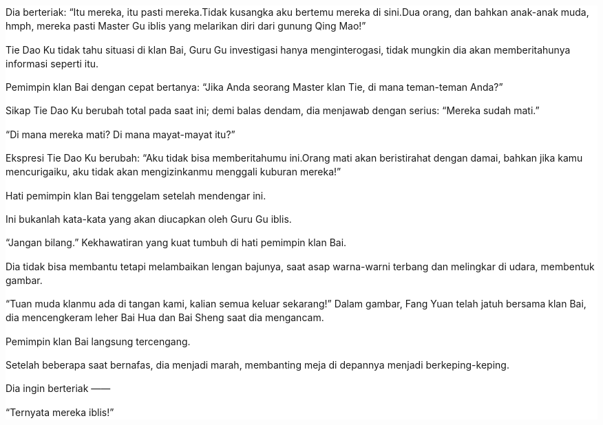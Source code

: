 Dia berteriak: “Itu mereka, itu pasti mereka.Tidak kusangka aku bertemu mereka di sini.Dua orang, dan bahkan anak-anak muda, hmph, mereka pasti Master Gu iblis yang melarikan diri dari gunung Qing Mao!”

Tie Dao Ku tidak tahu situasi di klan Bai, Guru Gu investigasi hanya menginterogasi, tidak mungkin dia akan memberitahunya informasi seperti itu.

Pemimpin klan Bai dengan cepat bertanya: “Jika Anda seorang Master klan Tie, di mana teman-teman Anda?”

Sikap Tie Dao Ku berubah total pada saat ini; demi balas dendam, dia menjawab dengan serius: “Mereka sudah mati.”

“Di mana mereka mati? Di mana mayat-mayat itu?”

Ekspresi Tie Dao Ku berubah: “Aku tidak bisa memberitahumu ini.Orang mati akan beristirahat dengan damai, bahkan jika kamu mencurigaiku, aku tidak akan mengizinkanmu menggali kuburan mereka!”

Hati pemimpin klan Bai tenggelam setelah mendengar ini.

Ini bukanlah kata-kata yang akan diucapkan oleh Guru Gu iblis.

“Jangan bilang.” Kekhawatiran yang kuat tumbuh di hati pemimpin klan Bai.

Dia tidak bisa membantu tetapi melambaikan lengan bajunya, saat asap warna-warni terbang dan melingkar di udara, membentuk gambar.

“Tuan muda klanmu ada di tangan kami, kalian semua keluar sekarang!” Dalam gambar, Fang Yuan telah jatuh bersama klan Bai, dia mencengkeram leher Bai Hua dan Bai Sheng saat dia mengancam.

Pemimpin klan Bai langsung tercengang.

Setelah beberapa saat bernafas, dia menjadi marah, membanting meja di depannya menjadi berkeping-keping.

Dia ingin berteriak ——

“Ternyata mereka  iblis!”